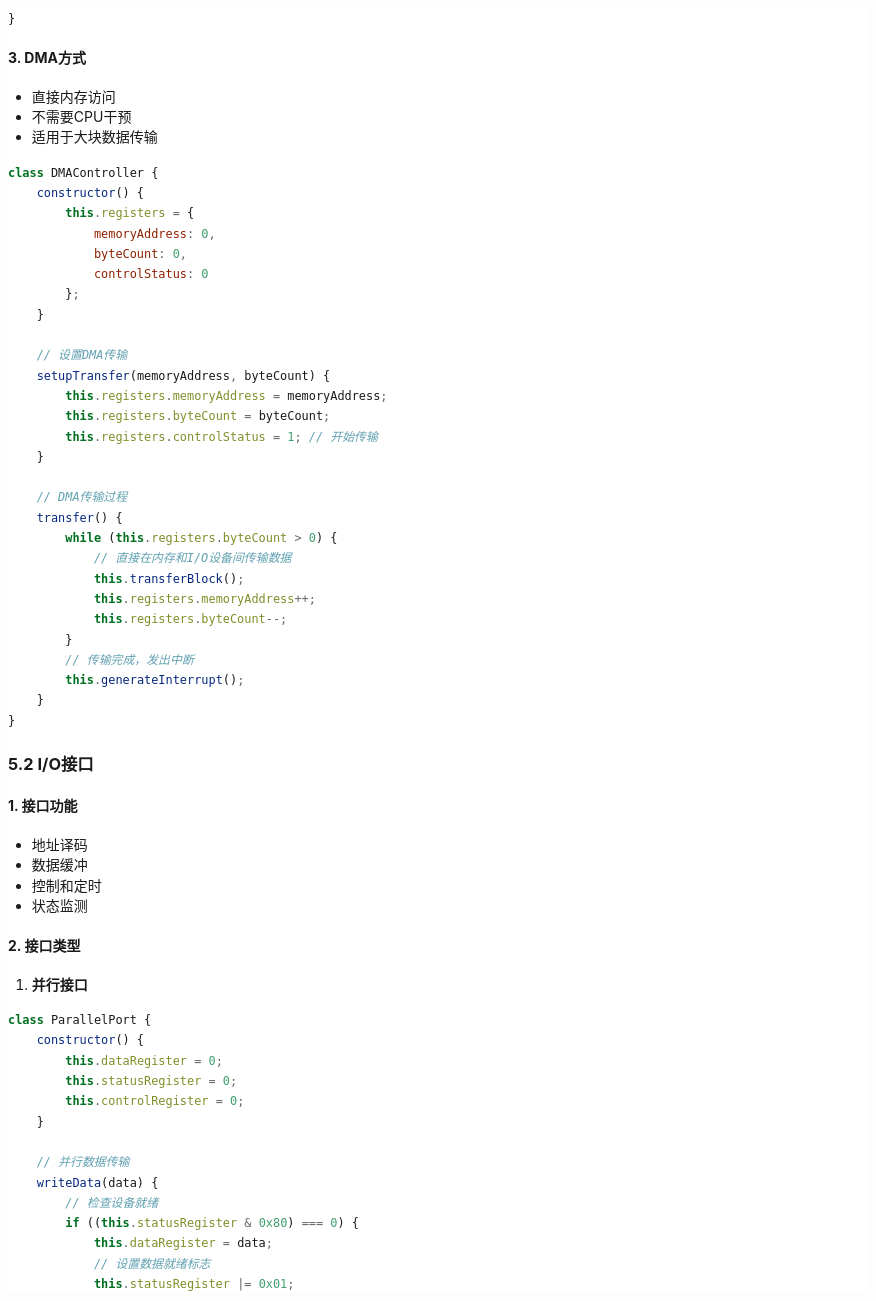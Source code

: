 ```javascript
}
```

#### 3. DMA方式
- 直接内存访问
- 不需要CPU干预
- 适用于大块数据传输

```javascript
class DMAController {
    constructor() {
        this.registers = {
            memoryAddress: 0,
            byteCount: 0,
            controlStatus: 0
        };
    }
    
    // 设置DMA传输
    setupTransfer(memoryAddress, byteCount) {
        this.registers.memoryAddress = memoryAddress;
        this.registers.byteCount = byteCount;
        this.registers.controlStatus = 1; // 开始传输
    }
    
    // DMA传输过程
    transfer() {
        while (this.registers.byteCount > 0) {
            // 直接在内存和I/O设备间传输数据
            this.transferBlock();
            this.registers.memoryAddress++;
            this.registers.byteCount--;
        }
        // 传输完成，发出中断
        this.generateInterrupt();
    }
}
```

### 5.2 I/O接口

#### 1. 接口功能
- 地址译码
- 数据缓冲
- 控制和定时
- 状态监测

#### 2. 接口类型
1. **并行接口**
```javascript
class ParallelPort {
    constructor() {
        this.dataRegister = 0;
        this.statusRegister = 0;
        this.controlRegister = 0;
    }
    
    // 并行数据传输
    writeData(data) {
        // 检查设备就绪
        if ((this.statusRegister & 0x80) === 0) {
            this.dataRegister = data;
            // 设置数据就绪标志
            this.statusRegister |= 0x01;
```